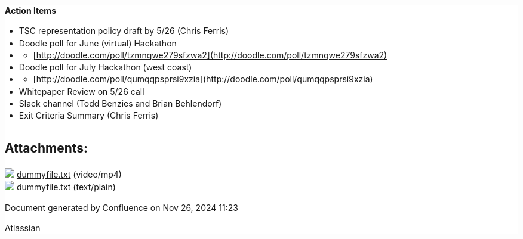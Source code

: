 **Action Items**

- TSC representation policy draft by 5/26 (Chris Ferris)
- Doodle poll for June (virtual) Hackathon
- - [http://doodle.com/poll/tzmnqwe279sfzwa2](http://doodle.com/poll/tzmnqwe279sfzwa2)
- Doodle poll for July Hackathon (west coast)
- - [http://doodle.com/poll/qumqqpsprsi9xzia](http://doodle.com/poll/qumqqpsprsi9xzia)
- Whitepaper Review on 5/26 call
- Slack channel (Todd Benzies and Brian Behlendorf)
- Exit Criteria Summary (Chris Ferris)

## Attachments:

![](images/icons/bullet_blue.gif) [dummyfile.txt](attachments/21432500/21457531.txt) (video/mp4)  
![](images/icons/bullet_blue.gif) [dummyfile.txt](attachments/21432500/21448631.txt) (text/plain)

Document generated by Confluence on Nov 26, 2024 11:23

[Atlassian](http://www.atlassian.com/)
